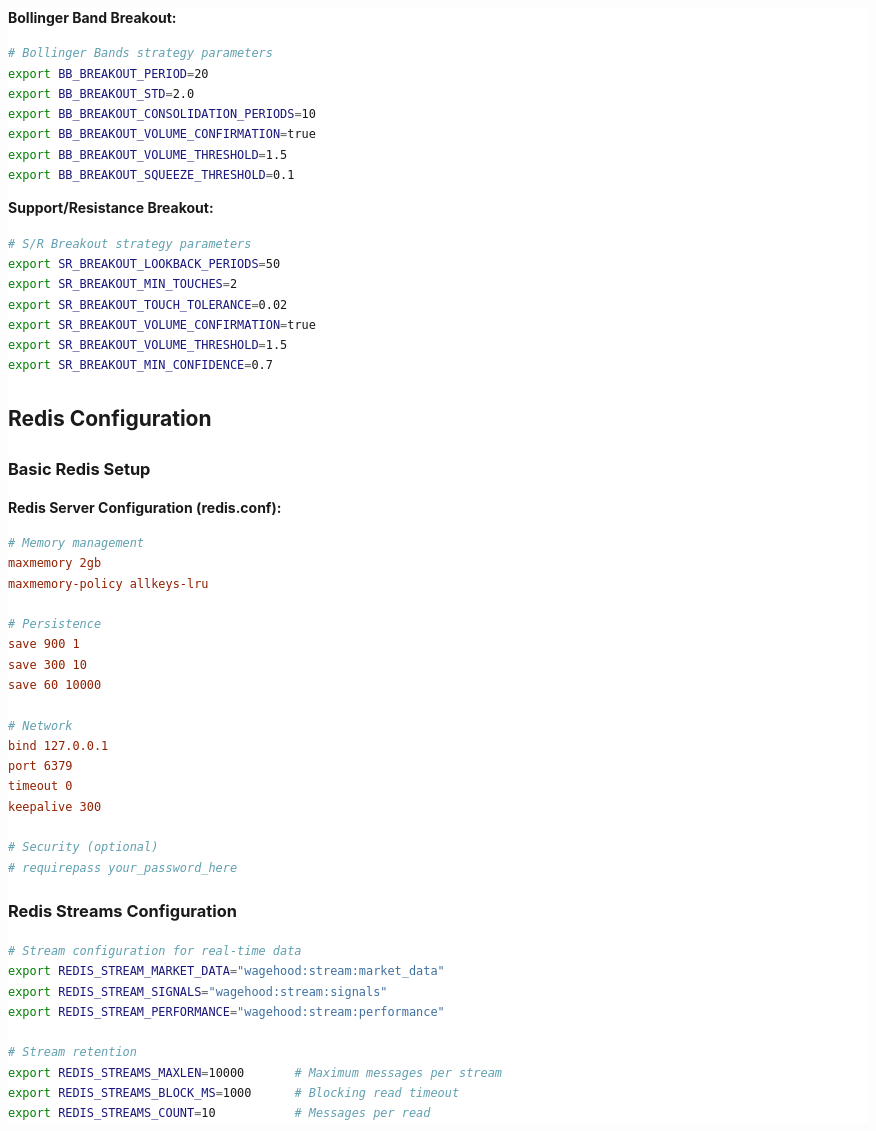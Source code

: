 **Bollinger Band Breakout:**
```bash
# Bollinger Bands strategy parameters
export BB_BREAKOUT_PERIOD=20
export BB_BREAKOUT_STD=2.0
export BB_BREAKOUT_CONSOLIDATION_PERIODS=10
export BB_BREAKOUT_VOLUME_CONFIRMATION=true
export BB_BREAKOUT_VOLUME_THRESHOLD=1.5
export BB_BREAKOUT_SQUEEZE_THRESHOLD=0.1
```

**Support/Resistance Breakout:**
```bash
# S/R Breakout strategy parameters
export SR_BREAKOUT_LOOKBACK_PERIODS=50
export SR_BREAKOUT_MIN_TOUCHES=2
export SR_BREAKOUT_TOUCH_TOLERANCE=0.02
export SR_BREAKOUT_VOLUME_CONFIRMATION=true
export SR_BREAKOUT_VOLUME_THRESHOLD=1.5
export SR_BREAKOUT_MIN_CONFIDENCE=0.7
```

## Redis Configuration

### Basic Redis Setup

**Redis Server Configuration (redis.conf):**
```conf
# Memory management
maxmemory 2gb
maxmemory-policy allkeys-lru

# Persistence
save 900 1
save 300 10
save 60 10000

# Network
bind 127.0.0.1
port 6379
timeout 0
keepalive 300

# Security (optional)
# requirepass your_password_here
```

### Redis Streams Configuration

```bash
# Stream configuration for real-time data
export REDIS_STREAM_MARKET_DATA="wagehood:stream:market_data"
export REDIS_STREAM_SIGNALS="wagehood:stream:signals"
export REDIS_STREAM_PERFORMANCE="wagehood:stream:performance"

# Stream retention
export REDIS_STREAMS_MAXLEN=10000       # Maximum messages per stream
export REDIS_STREAMS_BLOCK_MS=1000      # Blocking read timeout
export REDIS_STREAMS_COUNT=10           # Messages per read
```
